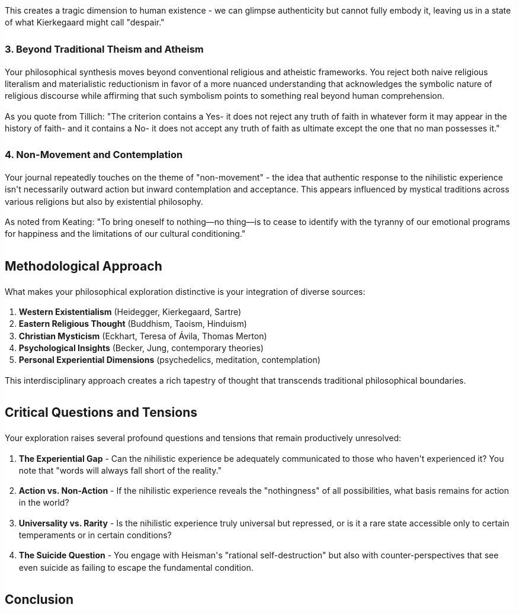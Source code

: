 This creates a tragic dimension to human existence - we can glimpse authenticity but cannot fully embody it, leaving us in a state of what Kierkegaard might call "despair."

### 3. Beyond Traditional Theism and Atheism

Your philosophical synthesis moves beyond conventional religious and atheistic frameworks. You reject both naive religious literalism and materialistic reductionism in favor of a more nuanced understanding that acknowledges the symbolic nature of religious discourse while affirming that such symbolism points to something real beyond human comprehension.

As you quote from Tillich: "The criterion contains a Yes- it does not reject any truth of faith in whatever form it may appear in the history of faith- and it contains a No- it does not accept any truth of faith as ultimate except the one that no man possesses it."

### 4. Non-Movement and Contemplation

Your journal repeatedly touches on the theme of "non-movement" - the idea that authentic response to the nihilistic experience isn't necessarily outward action but inward contemplation and acceptance. This appears influenced by mystical traditions across various religions but also by existential philosophy.

As noted from Keating: "To bring oneself to nothing—no thing—is to cease to identify with the tyranny of our emotional programs for happiness and the limitations of our cultural conditioning."

## Methodological Approach

What makes your philosophical exploration distinctive is your integration of diverse sources:

1. **Western Existentialism** (Heidegger, Kierkegaard, Sartre)
2. **Eastern Religious Thought** (Buddhism, Taoism, Hinduism)
3. **Christian Mysticism** (Eckhart, Teresa of Ávila, Thomas Merton)
4. **Psychological Insights** (Becker, Jung, contemporary theories)
5. **Personal Experiential Dimensions** (psychedelics, meditation, contemplation)

This interdisciplinary approach creates a rich tapestry of thought that transcends traditional philosophical boundaries.

## Critical Questions and Tensions

Your exploration raises several profound questions and tensions that remain productively unresolved:

1. **The Experiential Gap** - Can the nihilistic experience be adequately communicated to those who haven't experienced it? You note that "words will always fall short of the reality."
    
2. **Action vs. Non-Action** - If the nihilistic experience reveals the "nothingness" of all possibilities, what basis remains for action in the world?
    
3. **Universality vs. Rarity** - Is the nihilistic experience truly universal but repressed, or is it a rare state accessible only to certain temperaments or in certain conditions?
    
4. **The Suicide Question** - You engage with Heisman's "rational self-destruction" but also with counter-perspectives that see even suicide as failing to escape the fundamental condition.
    

## Conclusion
